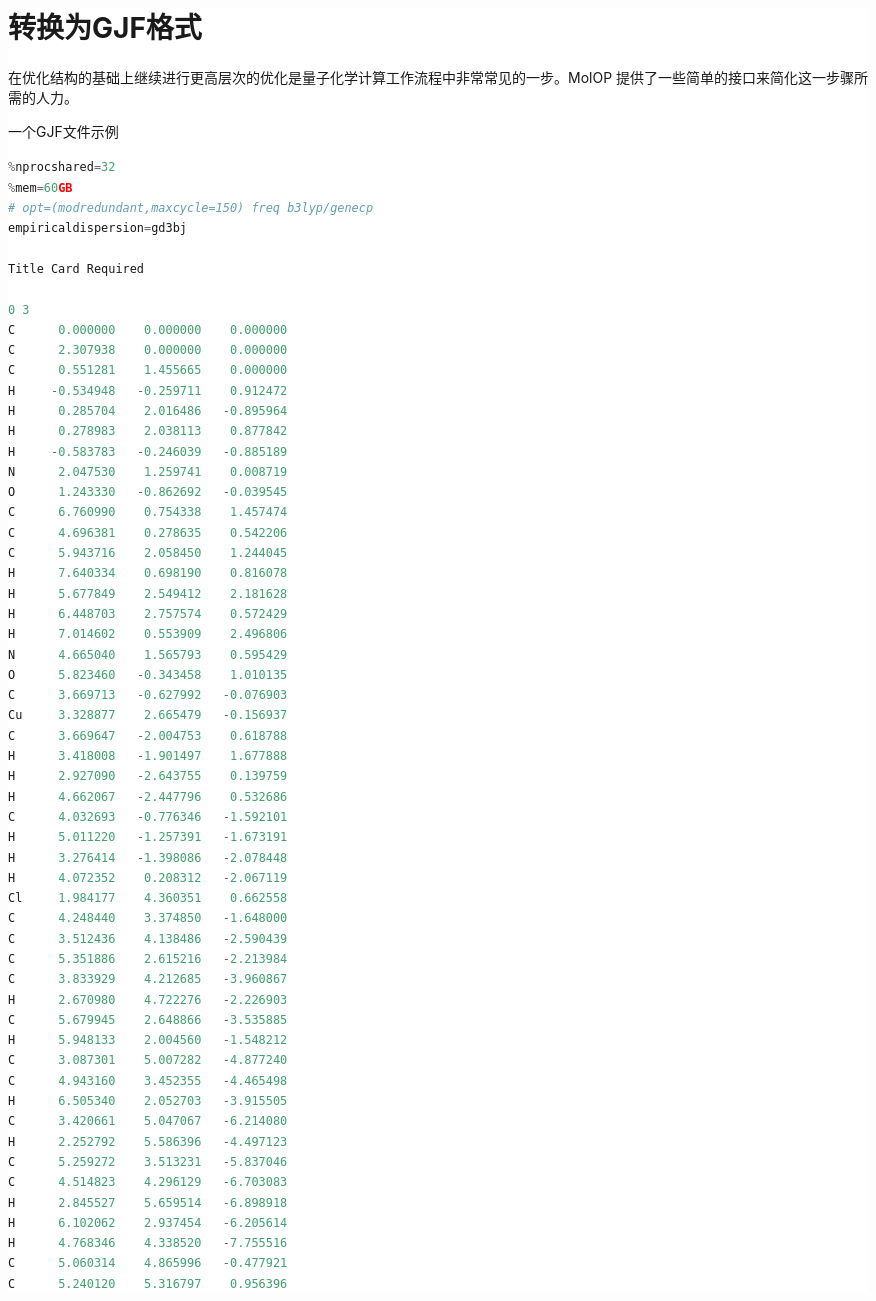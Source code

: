 # 转换为GJF格式

在优化结构的基础上继续进行更高层次的优化是量子化学计算工作流程中非常常见的一步。MolOP 提供了一些简单的接口来简化这一步骤所需的人力。

一个GJF文件示例


```python
%nprocshared=32
%mem=60GB
# opt=(modredundant,maxcycle=150) freq b3lyp/genecp
empiricaldispersion=gd3bj

Title Card Required

0 3
C      0.000000    0.000000    0.000000
C      2.307938    0.000000    0.000000
C      0.551281    1.455665    0.000000
H     -0.534948   -0.259711    0.912472
H      0.285704    2.016486   -0.895964
H      0.278983    2.038113    0.877842
H     -0.583783   -0.246039   -0.885189
N      2.047530    1.259741    0.008719
O      1.243330   -0.862692   -0.039545
C      6.760990    0.754338    1.457474
C      4.696381    0.278635    0.542206
C      5.943716    2.058450    1.244045
H      7.640334    0.698190    0.816078
H      5.677849    2.549412    2.181628
H      6.448703    2.757574    0.572429
H      7.014602    0.553909    2.496806
N      4.665040    1.565793    0.595429
O      5.823460   -0.343458    1.010135
C      3.669713   -0.627992   -0.076903
Cu     3.328877    2.665479   -0.156937
C      3.669647   -2.004753    0.618788
H      3.418008   -1.901497    1.677888
H      2.927090   -2.643755    0.139759
H      4.662067   -2.447796    0.532686
C      4.032693   -0.776346   -1.592101
H      5.011220   -1.257391   -1.673191
H      3.276414   -1.398086   -2.078448
H      4.072352    0.208312   -2.067119
Cl     1.984177    4.360351    0.662558
C      4.248440    3.374850   -1.648000
C      3.512436    4.138486   -2.590439
C      5.351886    2.615216   -2.213984
C      3.833929    4.212685   -3.960867
H      2.670980    4.722276   -2.226903
C      5.679945    2.648866   -3.535885
H      5.948133    2.004560   -1.548212
C      3.087301    5.007282   -4.877240
C      4.943160    3.452355   -4.465498
H      6.505340    2.052703   -3.915505
C      3.420661    5.047067   -6.214080
H      2.252792    5.586396   -4.497123
C      5.259272    3.513231   -5.837046
C      4.514823    4.296129   -6.703083
H      2.845527    5.659514   -6.898918
H      6.102062    2.937454   -6.205614
H      4.768346    4.338520   -7.755516
C      5.060314    4.865996   -0.477921
C      5.240120    5.316797    0.956396
```
